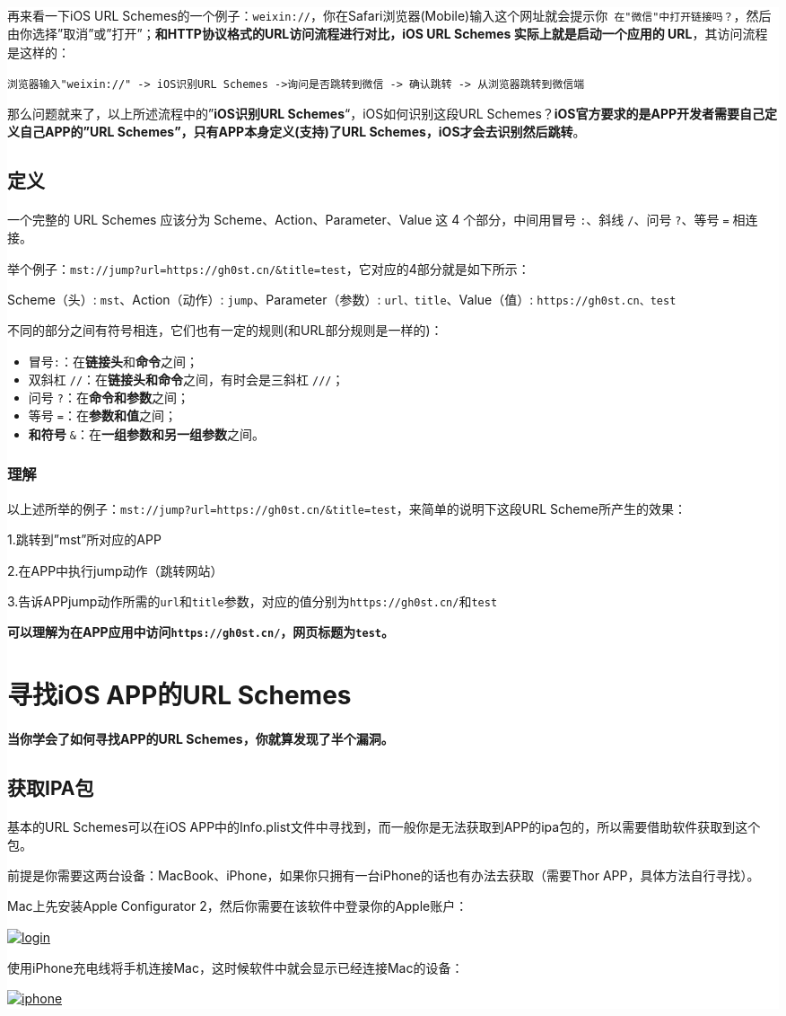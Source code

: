 再来看一下iOS URL Schemes的一个例子：`weixin://`，你在Safari浏览器(Mobile)输入这个网址就会提示你` 在"微信"中打开链接吗？`，然后由你选择”取消”或”打开”；**和HTTP协议格式的URL访问流程进行对比，iOS URL Schemes 实际上就是启动一个应用的 URL**，其访问流程是这样的：

```
浏览器输入"weixin://" -> iOS识别URL Schemes ->询问是否跳转到微信 -> 确认跳转 -> 从浏览器跳转到微信端
```

那么问题就来了，以上所述流程中的”**iOS识别URL Schemes**“，iOS如何识别这段URL Schemes？**iOS官方要求的是APP开发者需要自己定义自己APP的”URL Schemes”，只有APP本身定义(支持)了URL Schemes，iOS才会去识别然后跳转**。

## 定义

一个完整的 URL Schemes 应该分为 Scheme、Action、Parameter、Value 这 4 个部分，中间用冒号 `:`、斜线 `/`、问号 `?`、等号 `=` 相连接。

举个例子：`mst://jump?url=https://gh0st.cn/&title=test`，它对应的4部分就是如下所示：

Scheme（头）: `mst`、Action（动作）: `jump`、Parameter（参数）: `url、title`、Value（值）: `https://gh0st.cn、test`

不同的部分之间有符号相连，它们也有一定的规则(和URL部分规则是一样的)：

- 冒号`:`：在**链接头**和**命令**之间；
- 双斜杠 `//`：在**链接头和命令**之间，有时会是三斜杠 `///`；
- 问号 `?`：在**命令和参数**之间；
- 等号 `=`：在**参数和值**之间；
- **和符号** `&`：在**一组参数和另一组参数**之间。

### 理解

以上述所举的例子：`mst://jump?url=https://gh0st.cn/&title=test`，来简单的说明下这段URL Scheme所产生的效果：

1.跳转到”mst”所对应的APP

2.在APP中执行jump动作（跳转网站）

3.告诉APPjump动作所需的`url`和`title`参数，对应的值分别为`https://gh0st.cn/`和`test`

**可以理解为在APP应用中访问`https://gh0st.cn/`，网页标题为`test`。**

# 寻找iOS APP的URL Schemes

**当你学会了如何寻找APP的URL Schemes，你就算发现了半个漏洞。**

## 获取IPA包

基本的URL Schemes可以在iOS APP中的Info.plist文件中寻找到，而一般你是无法获取到APP的ipa包的，所以需要借助软件获取到这个包。

前提是你需要这两台设备：MacBook、iPhone，如果你只拥有一台iPhone的话也有办法去获取（需要Thor APP，具体方法自行寻找）。

Mac上先安装Apple Configurator 2，然后你需要在该软件中登录你的Apple账户：

[![login](https://chen-blog-oss.oss-cn-beijing.aliyuncs.com/2018-12-08/1.png)](https://chen-blog-oss.oss-cn-beijing.aliyuncs.com/2018-12-08/1.png)

使用iPhone充电线将手机连接Mac，这时候软件中就会显示已经连接Mac的设备：

[![iphone](https://chen-blog-oss.oss-cn-beijing.aliyuncs.com/2018-12-08/2.png)](https://chen-blog-oss.oss-cn-beijing.aliyuncs.com/2018-12-08/2.png)
